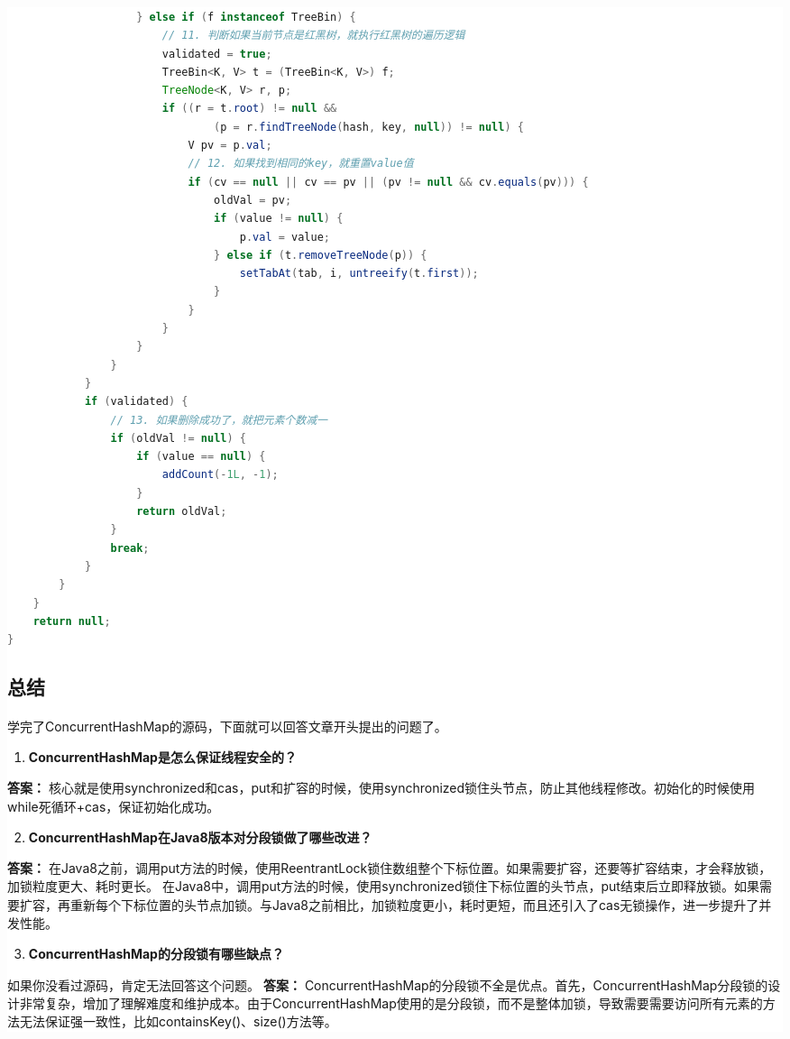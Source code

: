 ```java
                    } else if (f instanceof TreeBin) {
                        // 11. 判断如果当前节点是红黑树，就执行红黑树的遍历逻辑
                        validated = true;
                        TreeBin<K, V> t = (TreeBin<K, V>) f;
                        TreeNode<K, V> r, p;
                        if ((r = t.root) != null &&
                                (p = r.findTreeNode(hash, key, null)) != null) {
                            V pv = p.val;
                            // 12. 如果找到相同的key，就重置value值
                            if (cv == null || cv == pv || (pv != null && cv.equals(pv))) {
                                oldVal = pv;
                                if (value != null) {
                                    p.val = value;
                                } else if (t.removeTreeNode(p)) {
                                    setTabAt(tab, i, untreeify(t.first));
                                }
                            }
                        }
                    }
                }
            }
            if (validated) {
                // 13. 如果删除成功了，就把元素个数减一
                if (oldVal != null) {
                    if (value == null) {
                        addCount(-1L, -1);
                    }
                    return oldVal;
                }
                break;
            }
        }
    }
    return null;
}
```
## 总结
学完了ConcurrentHashMap的源码，下面就可以回答文章开头提出的问题了。

1. **ConcurrentHashMap是怎么保证线程安全的？**

**答案：** 核心就是使用synchronized和cas，put和扩容的时候，使用synchronized锁住头节点，防止其他线程修改。初始化的时候使用while死循环+cas，保证初始化成功。

2. **ConcurrentHashMap在Java8版本对分段锁做了哪些改进？**

**答案：** 在Java8之前，调用put方法的时候，使用ReentrantLock锁住数组整个下标位置。如果需要扩容，还要等扩容结束，才会释放锁，加锁粒度更大、耗时更长。
在Java8中，调用put方法的时候，使用synchronized锁住下标位置的头节点，put结束后立即释放锁。如果需要扩容，再重新每个下标位置的头节点加锁。与Java8之前相比，加锁粒度更小，耗时更短，而且还引入了cas无锁操作，进一步提升了并发性能。

3. **ConcurrentHashMap的分段锁有哪些缺点？**

如果你没看过源码，肯定无法回答这个问题。
**答案：** ConcurrentHashMap的分段锁不全是优点。首先，ConcurrentHashMap分段锁的设计非常复杂，增加了理解难度和维护成本。由于ConcurrentHashMap使用的是分段锁，而不是整体加锁，导致需要需要访问所有元素的方法无法保证强一致性，比如containsKey()、size()方法等。
